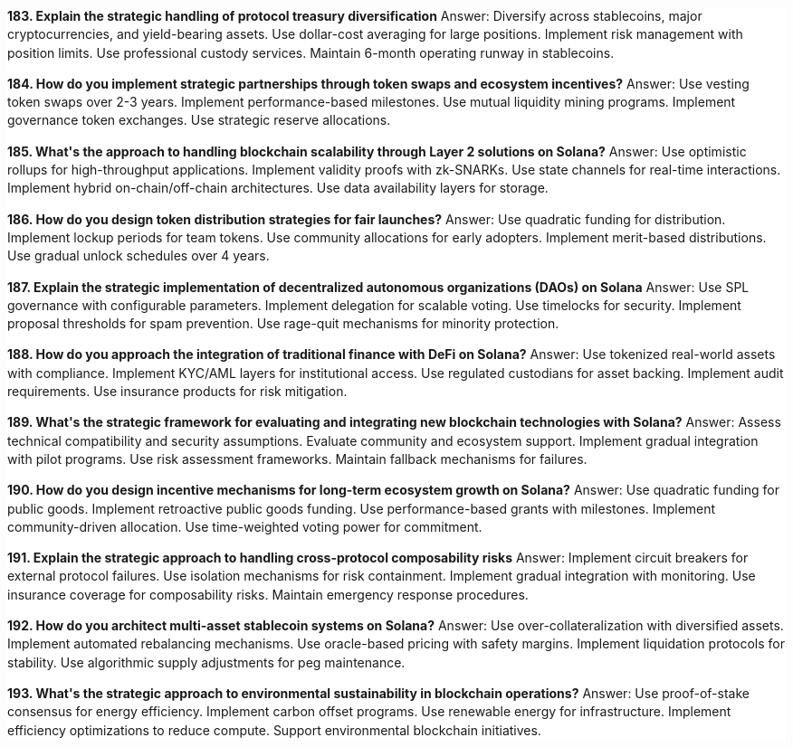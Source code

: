 **183. Explain the strategic handling of protocol treasury diversification**
Answer: Diversify across stablecoins, major cryptocurrencies, and yield-bearing assets. Use dollar-cost averaging for large positions. Implement risk management with position limits. Use professional custody services. Maintain 6-month operating runway in stablecoins.

**184. How do you implement strategic partnerships through token swaps and ecosystem incentives?**
Answer: Use vesting token swaps over 2-3 years. Implement performance-based milestones. Use mutual liquidity mining programs. Implement governance token exchanges. Use strategic reserve allocations.

**185. What's the approach to handling blockchain scalability through Layer 2 solutions on Solana?**
Answer: Use optimistic rollups for high-throughput applications. Implement validity proofs with zk-SNARKs. Use state channels for real-time interactions. Implement hybrid on-chain/off-chain architectures. Use data availability layers for storage.

**186. How do you design token distribution strategies for fair launches?**
Answer: Use quadratic funding for distribution. Implement lockup periods for team tokens. Use community allocations for early adopters. Implement merit-based distributions. Use gradual unlock schedules over 4 years.

**187. Explain the strategic implementation of decentralized autonomous organizations (DAOs) on Solana**
Answer: Use SPL governance with configurable parameters. Implement delegation for scalable voting. Use timelocks for security. Implement proposal thresholds for spam prevention. Use rage-quit mechanisms for minority protection.

**188. How do you approach the integration of traditional finance with DeFi on Solana?**
Answer: Use tokenized real-world assets with compliance. Implement KYC/AML layers for institutional access. Use regulated custodians for asset backing. Implement audit requirements. Use insurance products for risk mitigation.

**189. What's the strategic framework for evaluating and integrating new blockchain technologies with Solana?**
Answer: Assess technical compatibility and security assumptions. Evaluate community and ecosystem support. Implement gradual integration with pilot programs. Use risk assessment frameworks. Maintain fallback mechanisms for failures.

**190. How do you design incentive mechanisms for long-term ecosystem growth on Solana?**
Answer: Use quadratic funding for public goods. Implement retroactive public goods funding. Use performance-based grants with milestones. Implement community-driven allocation. Use time-weighted voting power for commitment.

**191. Explain the strategic approach to handling cross-protocol composability risks**
Answer: Implement circuit breakers for external protocol failures. Use isolation mechanisms for risk containment. Implement gradual integration with monitoring. Use insurance coverage for composability risks. Maintain emergency response procedures.

**192. How do you architect multi-asset stablecoin systems on Solana?**
Answer: Use over-collateralization with diversified assets. Implement automated rebalancing mechanisms. Use oracle-based pricing with safety margins. Implement liquidation protocols for stability. Use algorithmic supply adjustments for peg maintenance.

**193. What's the strategic approach to environmental sustainability in blockchain operations?**
Answer: Use proof-of-stake consensus for energy efficiency. Implement carbon offset programs. Use renewable energy for infrastructure. Implement efficiency optimizations to reduce compute. Support environmental blockchain initiatives.
